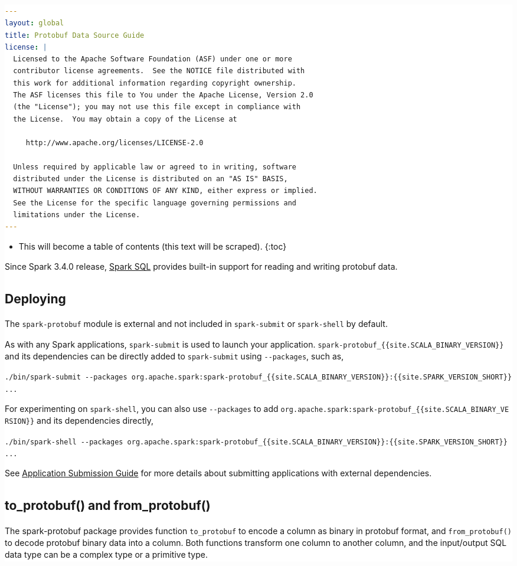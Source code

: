 ```yaml
---
layout: global
title: Protobuf Data Source Guide
license: |
  Licensed to the Apache Software Foundation (ASF) under one or more
  contributor license agreements.  See the NOTICE file distributed with
  this work for additional information regarding copyright ownership.
  The ASF licenses this file to You under the Apache License, Version 2.0
  (the "License"); you may not use this file except in compliance with
  the License.  You may obtain a copy of the License at

     http://www.apache.org/licenses/LICENSE-2.0

  Unless required by applicable law or agreed to in writing, software
  distributed under the License is distributed on an "AS IS" BASIS,
  WITHOUT WARRANTIES OR CONDITIONS OF ANY KIND, either express or implied.
  See the License for the specific language governing permissions and
  limitations under the License.
---
```


* This will become a table of contents (this text will be scraped).
{:toc}

Since Spark 3.4.0 release, [Spark SQL](https://spark.apache.org/docs/latest/sql-programming-guide.html) provides built-in support for reading and writing protobuf data.

## Deploying
The `spark-protobuf` module is external and not included in `spark-submit` or `spark-shell` by default.

As with any Spark applications, `spark-submit` is used to launch your application. `spark-protobuf_{{site.SCALA_BINARY_VERSION}}`
and its dependencies can be directly added to `spark-submit` using `--packages`, such as,

    ./bin/spark-submit --packages org.apache.spark:spark-protobuf_{{site.SCALA_BINARY_VERSION}}:{{site.SPARK_VERSION_SHORT}} ...

For experimenting on `spark-shell`, you can also use `--packages` to add `org.apache.spark:spark-protobuf_{{site.SCALA_BINARY_VERSION}}` and its dependencies directly,

    ./bin/spark-shell --packages org.apache.spark:spark-protobuf_{{site.SCALA_BINARY_VERSION}}:{{site.SPARK_VERSION_SHORT}} ...

See [Application Submission Guide](submitting-applications.html) for more details about submitting applications with external dependencies.

## to_protobuf() and from_protobuf()
The spark-protobuf package provides function `to_protobuf` to encode a column as binary in protobuf
format, and `from_protobuf()` to decode protobuf binary data into a column. Both functions transform one column to
another column, and the input/output SQL data type can be a complex type or a primitive type.
